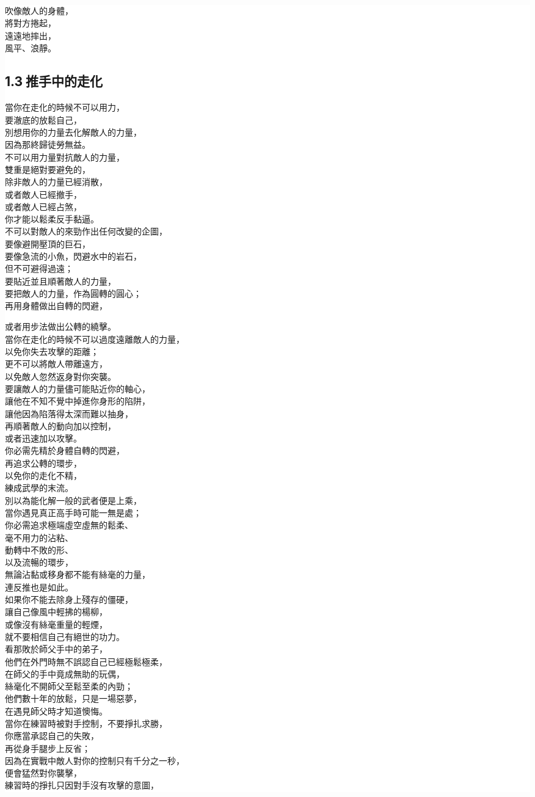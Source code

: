 吹像敵人的身體，<br/>
將對方捲起，<br/>
遠遠地摔出，<br/>
風平、浪靜。<br/>


## 1.3 推手中的走化

當你在走化的時候不可以用力，<br/>
要澈底的放鬆自己，<br/>
別想用你的力量去化解敵人的力量，<br/>
因為那終歸徒勞無益。<br/>
不可以用力量對抗敵人的力量，<br/>
雙重是絕對要避免的，<br/>
除非敵人的力量已經消散，<br/>
或者敵人已經撤手，<br/>
或者敵人已經占煞，<br/>
你才能以鬆柔反手黏逼。<br/>
不可以對敵人的來勁作出任何改變的企圖，<br/>
要像避開壓頂的巨石，<br/>
要像急流的小魚，閃避水中的岩石，<br/>
但不可避得過遠；<br/>
要貼近並且順著敵人的力量，<br/>
要把敵人的力量，作為圓轉的圓心；<br/>
再用身體做出自轉的閃避，<br/>

或者用步法做出公轉的繞擊。<br/>
當你在走化的時候不可以過度遠離敵人的力量，<br/>
以免你失去攻擊的距離；<br/>
更不可以將敵人帶離遠方，<br/>
以免敵人忽然返身對你突襲。<br/>
要讓敵人的力量儘可能貼近你的軸心，<br/>
讓他在不知不覺中掉進你身形的陷阱，<br/>
讓他因為陷落得太深而難以抽身，<br/>
再順著敵人的動向加以控制，<br/>
或者迅速加以攻擊。<br/>
你必需先精於身體自轉的閃避，<br/>
再追求公轉的環步，<br/>
以免你的走化不精，<br/>
練成武學的末流。<br/>
別以為能化解一般的武者便是上乘，<br/>
當你遇見真正高手時可能一無是處；<br/>
你必需追求極端虛空虛無的鬆柔、<br/>
毫不用力的沾粘、<br/>
動轉中不敗的形、<br/>
以及流暢的環步，<br/>
無論沾黏或移身都不能有絲毫的力量，<br/>
連反推也是如此。<br/>
如果你不能去除身上殘存的僵硬，<br/>
讓自己像風中輕拂的楊柳，<br/>
或像沒有絲毫重量的輕煙，<br/>
就不要相信自己有絕世的功力。<br/>
看那敗於師父手中的弟子，<br/>
他們在外門時無不誤認自己已經極鬆極柔，<br/>
在師父的手中竟成無助的玩偶，<br/>
絲毫化不開師父至鬆至柔的內勁；<br/>
他們數十年的放鬆，只是一場惡夢，<br/>
在遇見師父時才知道懊悔。<br/>
當你在練習時被對手控制，不要掙扎求勝，<br/>
你應當承認自己的失敗，<br/>
再從身手腿步上反省；<br/>
因為在實戰中敵人對你的控制只有千分之一秒，<br/>
便會猛然對你襲擊，<br/>
練習時的掙扎只因對手沒有攻擊的意圖，<br/>